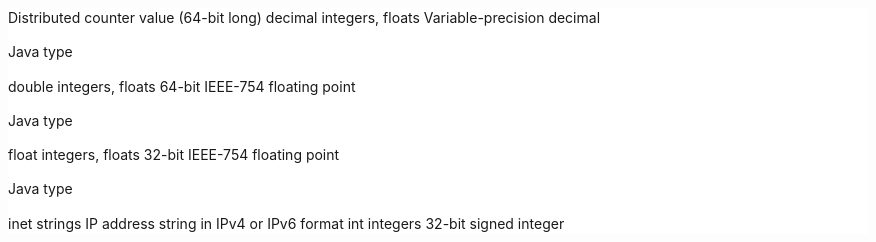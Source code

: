 <td class="entry" headers="d7530e42 " valign="top" width="50%">Distributed counter value (64-bit long)</td>

</tr>

<tr class="row">

<td class="entry" headers="d7530e36 " valign="top" width="25%">decimal</td>

<td class="entry" headers="d7530e39 " valign="top" width="25%">integers, floats</td>

<td class="entry" headers="d7530e42 " valign="top" width="50%">Variable-precision decimal

Java type


</td>

</tr>

<tr class="row">

<td class="entry" headers="d7530e36 " valign="top" width="25%">double</td>

<td class="entry" headers="d7530e39 " valign="top" width="25%">integers, floats</td>

<td class="entry" headers="d7530e42 " valign="top" width="50%">64-bit IEEE-754 floating point

Java type

</td>

</tr>

<tr class="row">

<td class="entry" headers="d7530e36 " valign="top" width="25%">float</td>

<td class="entry" headers="d7530e39 " valign="top" width="25%">integers, floats</td>

<td class="entry" headers="d7530e42 " valign="top" width="50%">32-bit IEEE-754 floating point

Java type

</td>

</tr>


<td class="entry" headers="d7530e36 " valign="top" width="25%">inet</td>

<td class="entry" headers="d7530e39 " valign="top" width="25%">strings</td>

<td class="entry" headers="d7530e42 " valign="top" width="50%">IP address string in IPv4 or IPv6 format</td>

</tr>

<tr class="row">

<td class="entry" headers="d7530e36 " valign="top" width="25%">int</td>

<td class="entry" headers="d7530e39 " valign="top" width="25%">integers</td>

<td class="entry" headers="d7530e42 " valign="top" width="50%">32-bit signed integer</td>
